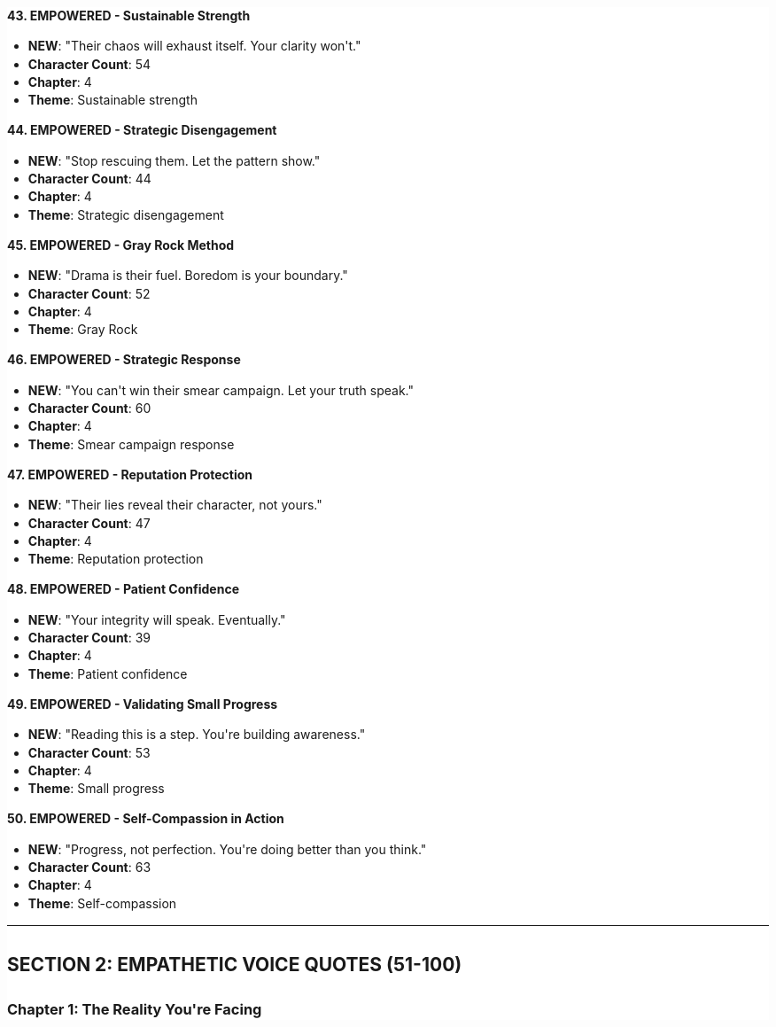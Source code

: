 **43. EMPOWERED - Sustainable Strength**
- **NEW**: "Their chaos will exhaust itself. Your clarity won't."
- **Character Count**: 54
- **Chapter**: 4
- **Theme**: Sustainable strength

**44. EMPOWERED - Strategic Disengagement**
- **NEW**: "Stop rescuing them. Let the pattern show."
- **Character Count**: 44
- **Chapter**: 4
- **Theme**: Strategic disengagement

**45. EMPOWERED - Gray Rock Method**
- **NEW**: "Drama is their fuel. Boredom is your boundary."
- **Character Count**: 52
- **Chapter**: 4
- **Theme**: Gray Rock

**46. EMPOWERED - Strategic Response**
- **NEW**: "You can't win their smear campaign. Let your truth speak."
- **Character Count**: 60
- **Chapter**: 4
- **Theme**: Smear campaign response

**47. EMPOWERED - Reputation Protection**
- **NEW**: "Their lies reveal their character, not yours."
- **Character Count**: 47
- **Chapter**: 4
- **Theme**: Reputation protection

**48. EMPOWERED - Patient Confidence**
- **NEW**: "Your integrity will speak. Eventually."
- **Character Count**: 39
- **Chapter**: 4
- **Theme**: Patient confidence

**49. EMPOWERED - Validating Small Progress**
- **NEW**: "Reading this is a step. You're building awareness."
- **Character Count**: 53
- **Chapter**: 4
- **Theme**: Small progress

**50. EMPOWERED - Self-Compassion in Action**
- **NEW**: "Progress, not perfection. You're doing better than you think."
- **Character Count**: 63
- **Chapter**: 4
- **Theme**: Self-compassion

---

## SECTION 2: EMPATHETIC VOICE QUOTES (51-100)

### Chapter 1: The Reality You're Facing
